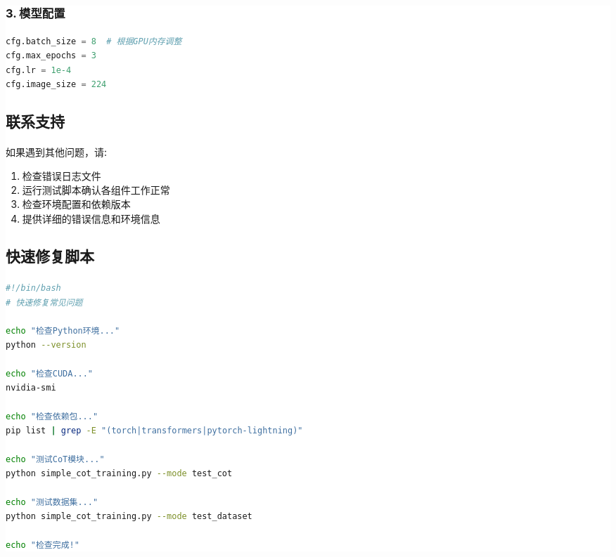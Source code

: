 ### 3. 模型配置
```python
cfg.batch_size = 8  # 根据GPU内存调整
cfg.max_epochs = 3
cfg.lr = 1e-4
cfg.image_size = 224
```

## 联系支持

如果遇到其他问题，请:

1. 检查错误日志文件
2. 运行测试脚本确认各组件工作正常
3. 检查环境配置和依赖版本
4. 提供详细的错误信息和环境信息

## 快速修复脚本

```bash
#!/bin/bash
# 快速修复常见问题

echo "检查Python环境..."
python --version

echo "检查CUDA..."
nvidia-smi

echo "检查依赖包..."
pip list | grep -E "(torch|transformers|pytorch-lightning)"

echo "测试CoT模块..."
python simple_cot_training.py --mode test_cot

echo "测试数据集..."
python simple_cot_training.py --mode test_dataset

echo "检查完成!"
``` 